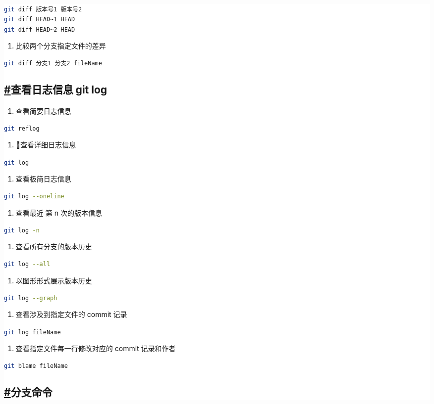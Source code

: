 ```bash
git diff 版本号1 版本号2
git diff HEAD~1 HEAD
git diff HEAD~2 HEAD
```

1. 比较两个分支指定文件的差异

```bash
git diff 分支1 分支2 fileName
```

## [#](#查看日志信息-git-log)查看日志信息 git log

1. 查看简要日志信息

```bash
git reflog
```

1. 🐔查看详细日志信息

```bash
git log
```

1. 查看极简日志信息

```bash
git log --oneline
```

1. 查看最近 第 n 次的版本信息

```bash
git log -n
```

1. 查看所有分支的版本历史

```bash
git log --all
```

1. 以图形形式展示版本历史

```bash
git log --graph
```

1. 查看涉及到指定文件的 commit 记录

```bash
git log fileName
```

1. 查看指定文件每一行修改对应的 commit 记录和作者

```bash
git blame fileName
```

## [#](#分支命令)分支命令
